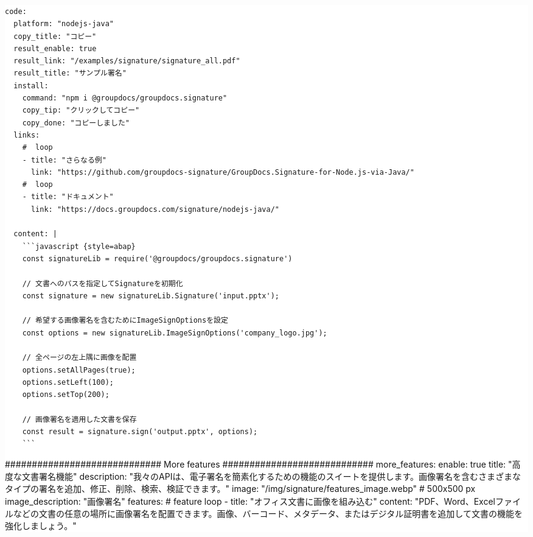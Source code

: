     code:
      platform: "nodejs-java"
      copy_title: "コピー"
      result_enable: true
      result_link: "/examples/signature/signature_all.pdf"
      result_title: "サンプル署名"
      install:
        command: "npm i @groupdocs/groupdocs.signature"
        copy_tip: "クリックしてコピー"
        copy_done: "コピーしました"
      links:
        #  loop
        - title: "さらなる例"
          link: "https://github.com/groupdocs-signature/GroupDocs.Signature-for-Node.js-via-Java/"
        #  loop
        - title: "ドキュメント"
          link: "https://docs.groupdocs.com/signature/nodejs-java/"
          
      content: |
        ```javascript {style=abap}
        const signatureLib = require('@groupdocs/groupdocs.signature')

        // 文書へのパスを指定してSignatureを初期化
        const signature = new signatureLib.Signature('input.pptx');

        // 希望する画像署名を含むためにImageSignOptionsを設定
        const options = new signatureLib.ImageSignOptions('company_logo.jpg');

        // 全ページの左上隅に画像を配置
        options.setAllPages(true);
        options.setLeft(100);
        options.setTop(200);
        
        // 画像署名を適用した文書を保存
        const result = signature.sign('output.pptx', options);
        ```            

############################# More features ############################
more_features:
  enable: true
  title: "高度な文書署名機能"
  description: "我々のAPIは、電子署名を簡素化するための機能のスイートを提供します。画像署名を含むさまざまなタイプの署名を追加、修正、削除、検索、検証できます。"
  image: "/img/signature/features_image.webp" # 500x500 px
  image_description: "画像署名"
  features:
    # feature loop
    - title: "オフィス文書に画像を組み込む"
      content: "PDF、Word、Excelファイルなどの文書の任意の場所に画像署名を配置できます。画像、バーコード、メタデータ、またはデジタル証明書を追加して文書の機能を強化しましょう。"
